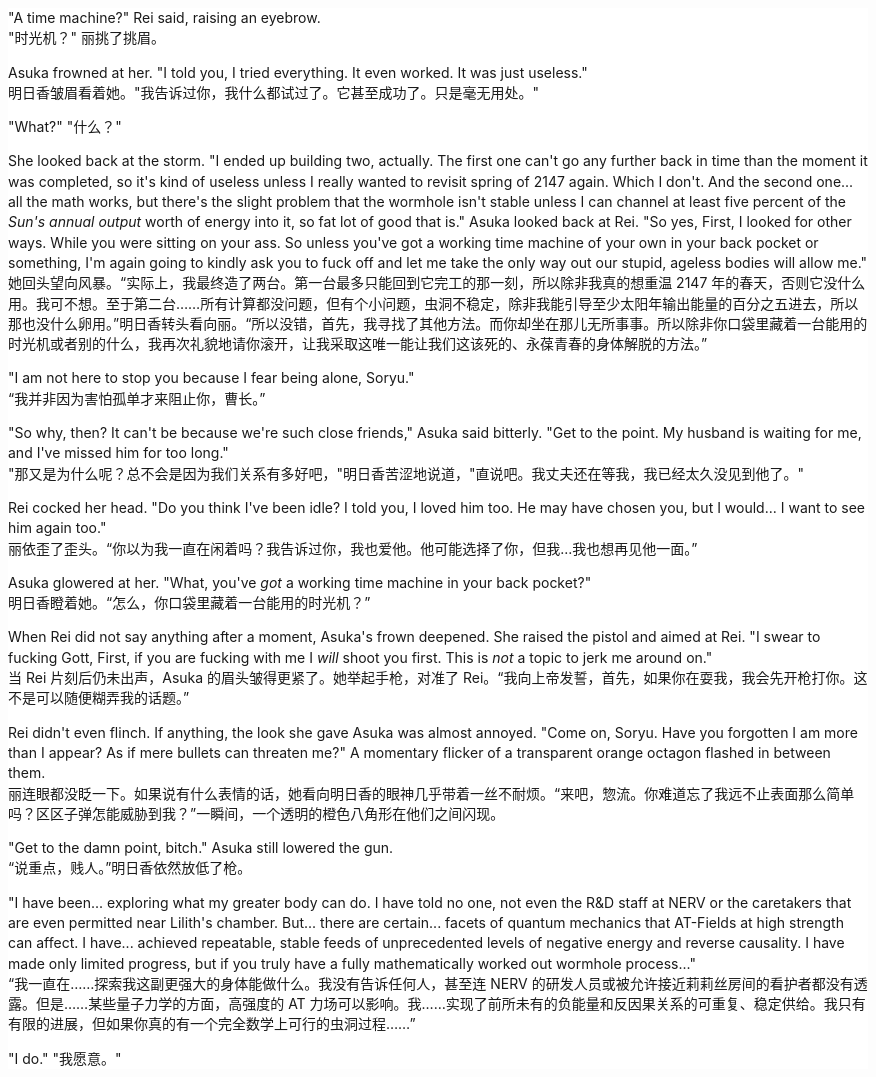 "A time machine?" Rei said, raising an eyebrow.  
"时光机？" 丽挑了挑眉。

Asuka frowned at her. "I told you, I tried everything. It even worked. It was just useless."  
明日香皱眉看着她。"我告诉过你，我什么都试过了。它甚至成功了。只是毫无用处。"

"What?" "什么？"

She looked back at the storm. "I ended up building two, actually. The first one can't go any further back in time than the moment it was completed, so it's kind of useless unless I really wanted to revisit spring of 2147 again. Which I don't. And the second one... all the math works, but there's the slight problem that the wormhole isn't stable unless I can channel at least five percent of the _Sun's annual output_ worth of energy into it, so fat lot of good that is." Asuka looked back at Rei. "So yes, First, I looked for other ways. While you were sitting on your ass. So unless you've got a working time machine of your own in your back pocket or something, I'm again going to kindly ask you to fuck off and let me take the only way out our stupid, ageless bodies will allow me."  
她回头望向风暴。“实际上，我最终造了两台。第一台最多只能回到它完工的那一刻，所以除非我真的想重温 2147 年的春天，否则它没什么用。我可不想。至于第二台……所有计算都没问题，但有个小问题，虫洞不稳定，除非我能引导至少太阳年输出能量的百分之五进去，所以那也没什么卵用。”明日香转头看向丽。“所以没错，首先，我寻找了其他方法。而你却坐在那儿无所事事。所以除非你口袋里藏着一台能用的时光机或者别的什么，我再次礼貌地请你滚开，让我采取这唯一能让我们这该死的、永葆青春的身体解脱的方法。”

"I am not here to stop you because I fear being alone, Soryu."  
“我并非因为害怕孤单才来阻止你，曹长。”

"So why, then? It can't be because we're such close friends," Asuka said bitterly. "Get to the point. My husband is waiting for me, and I've missed him for too long."  
"那又是为什么呢？总不会是因为我们关系有多好吧，"明日香苦涩地说道，"直说吧。我丈夫还在等我，我已经太久没见到他了。"

Rei cocked her head. "Do you think I've been idle? I told you, I loved him too. He may have chosen you, but I would... I want to see him again too."  
丽依歪了歪头。“你以为我一直在闲着吗？我告诉过你，我也爱他。他可能选择了你，但我...我也想再见他一面。”

Asuka glowered at her. "What, you've _got_ a working time machine in your back pocket?"  
明日香瞪着她。“怎么，你口袋里藏着一台能用的时光机？”

When Rei did not say anything after a moment, Asuka's frown deepened. She raised the pistol and aimed at Rei. "I swear to fucking Gott, First, if you are fucking with me I _will_ shoot you first. This is _not_ a topic to jerk me around on."  
当 Rei 片刻后仍未出声，Asuka 的眉头皱得更紧了。她举起手枪，对准了 Rei。“我向上帝发誓，首先，如果你在耍我，我会先开枪打你。这不是可以随便糊弄我的话题。”

Rei didn't even flinch. If anything, the look she gave Asuka was almost annoyed. "Come on, Soryu. Have you forgotten I am more than I appear? As if mere bullets can threaten me?" A momentary flicker of a transparent orange octagon flashed in between them.  
丽连眼都没眨一下。如果说有什么表情的话，她看向明日香的眼神几乎带着一丝不耐烦。“来吧，惣流。你难道忘了我远不止表面那么简单吗？区区子弹怎能威胁到我？”一瞬间，一个透明的橙色八角形在他们之间闪现。

"Get to the damn point, bitch." Asuka still lowered the gun.  
“说重点，贱人。”明日香依然放低了枪。

"I have been... exploring what my greater body can do. I have told no one, not even the R&D staff at NERV or the caretakers that are even permitted near Lilith's chamber. But... there are certain... facets of quantum mechanics that AT-Fields at high strength can affect. I have... achieved repeatable, stable feeds of unprecedented levels of negative energy and reverse causality. I have made only limited progress, but if you truly have a fully mathematically worked out wormhole process..."  
“我一直在……探索我这副更强大的身体能做什么。我没有告诉任何人，甚至连 NERV 的研发人员或被允许接近莉莉丝房间的看护者都没有透露。但是……某些量子力学的方面，高强度的 AT 力场可以影响。我……实现了前所未有的负能量和反因果关系的可重复、稳定供给。我只有有限的进展，但如果你真的有一个完全数学上可行的虫洞过程……”

"I do." "我愿意。"
